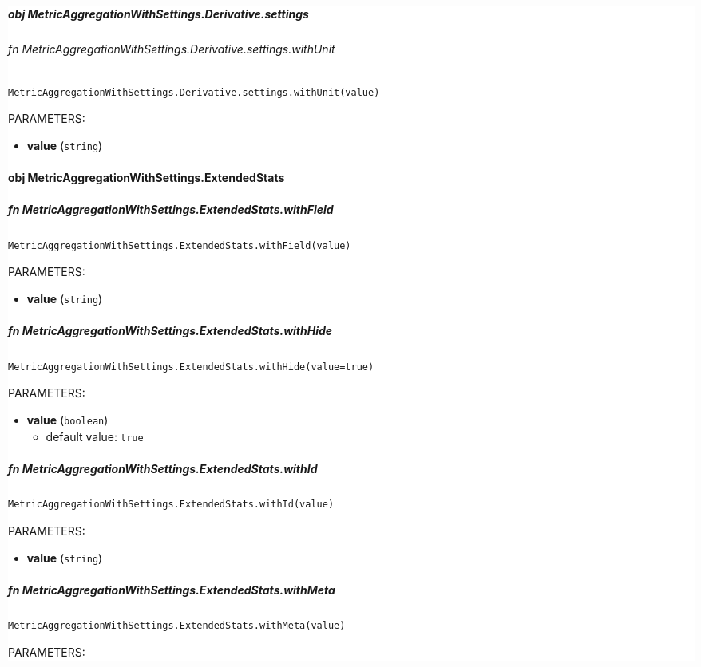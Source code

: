 ##### obj MetricAggregationWithSettings.Derivative.settings


###### fn MetricAggregationWithSettings.Derivative.settings.withUnit

```jsonnet
MetricAggregationWithSettings.Derivative.settings.withUnit(value)
```

PARAMETERS:

* **value** (`string`)


#### obj MetricAggregationWithSettings.ExtendedStats


##### fn MetricAggregationWithSettings.ExtendedStats.withField

```jsonnet
MetricAggregationWithSettings.ExtendedStats.withField(value)
```

PARAMETERS:

* **value** (`string`)


##### fn MetricAggregationWithSettings.ExtendedStats.withHide

```jsonnet
MetricAggregationWithSettings.ExtendedStats.withHide(value=true)
```

PARAMETERS:

* **value** (`boolean`)
   - default value: `true`


##### fn MetricAggregationWithSettings.ExtendedStats.withId

```jsonnet
MetricAggregationWithSettings.ExtendedStats.withId(value)
```

PARAMETERS:

* **value** (`string`)


##### fn MetricAggregationWithSettings.ExtendedStats.withMeta

```jsonnet
MetricAggregationWithSettings.ExtendedStats.withMeta(value)
```

PARAMETERS:
